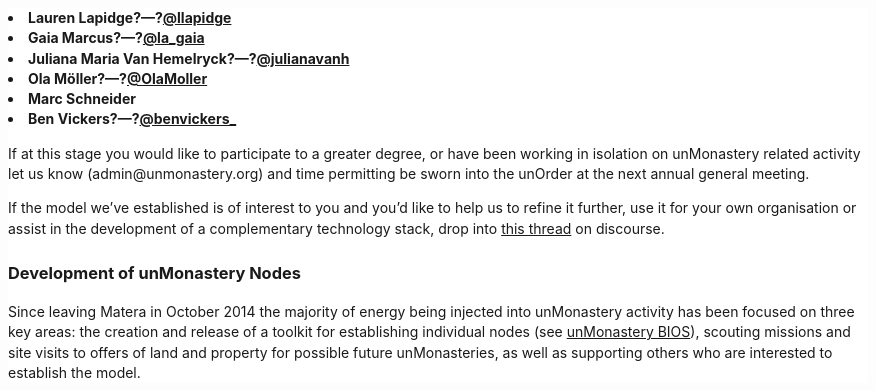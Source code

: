  </li>
  <li id="2e3f" class="graf--li graf-after--li">
    <strong class="markup--strong markup--li-strong">Lauren Lapidge?—?</strong><a class="markup--anchor markup--li-anchor" href="https://twitter.com/llapidge" rel="nofollow"><strong class="markup--strong markup--li-strong">@llapidge</strong></a>
  </li>
  <li id="b642" class="graf--li graf-after--li">
    <strong class="markup--strong markup--li-strong">Gaia Marcus?—?</strong><a class="markup--anchor markup--li-anchor" href="https://twitter.com/la_gaia" rel="nofollow"><strong class="markup--strong markup--li-strong">@la_gaia</strong></a>
  </li>
  <li id="88ce" class="graf--li graf-after--li">
    <strong class="markup--strong markup--li-strong">Juliana Maria Van Hemelryck?—?</strong><a class="markup--anchor markup--li-anchor" href="https://twitter.com/julianavanh" rel="nofollow"><strong class="markup--strong markup--li-strong">@julianavanh</strong></a>
  </li>
  <li id="3717" class="graf--li graf-after--li">
    <strong class="markup--strong markup--li-strong">Ola Möller?—?</strong><a class="markup--anchor markup--li-anchor" href="https://twitter.com/OlaMoller" rel="nofollow"><strong class="markup--strong markup--li-strong">@OlaMoller</strong></a>
  </li>
  <li id="7401" class="graf--li graf-after--li">
    <strong class="markup--strong markup--li-strong">Marc Schneider</strong>
  </li>
  <li id="2ae5" class="graf--li graf-after--li">
    <strong class="markup--strong markup--li-strong">Ben Vickers?—?</strong><a class="markup--anchor markup--li-anchor" href="https://twitter.com/benvickers_" rel="nofollow"><strong class="markup--strong markup--li-strong">@benvickers_</strong></a>
  </li>
</ul>

<p id="1749" class="graf--p graf-after--li">
  If at this stage you would like to participate to a greater degree, or have been working in isolation on unMonastery related activity let us know (admin@unmonastery.org) and time permitting be sworn into the unOrder at the next annual general meeting.
</p>

<p id="f850" class="graf--p graf-after--p">
  If the model we’ve established is of interest to you and you’d like to help us to refine it further, use it for your own organisation or assist in the development of a complementary technology stack, drop into <a class="markup--anchor markup--p-anchor" href="http://discourse.unmonastery.org/t/examining-the-unmonastery-deep-time-bank/107" rel="nofollow">this thread</a> on discourse.
</p>

<h3 id="5f8c" class="graf--h3 graf-after--p">
  <strong class="markup--strong markup--h3-strong">Development of unMonastery Nodes</strong>
</h3>

<p id="6055" class="graf--p graf-after--h3">
  Since leaving Matera in October 2014 the majority of energy being injected into unMonastery activity has been focused on three key areas: the creation and release of a toolkit for establishing individual nodes (see <a class="markup--anchor markup--p-anchor" href="http://unmonastery.org/bios/" rel="nofollow">unMonastery BIOS</a>), scouting missions and site visits to offers of land and property for possible future unMonasteries, as well as supporting others who are interested to establish the model.
</p><figure id="2e58" class="graf--figure graf-after--p"> 
